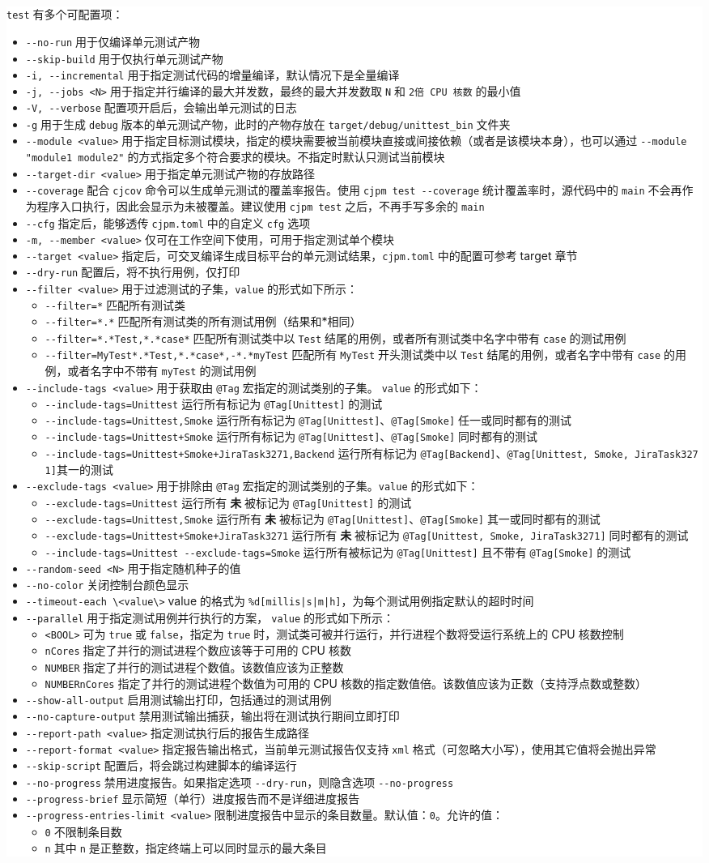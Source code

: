 `test` 有多个可配置项：

  * `--no-run` 用于仅编译单元测试产物
  * `--skip-build` 用于仅执行单元测试产物
  * `-i, --incremental` 用于指定测试代码的增量编译，默认情况下是全量编译
  * `-j, --jobs <N>` 用于指定并行编译的最大并发数，最终的最大并发数取 `N` 和 `2倍 CPU 核数` 的最小值
  * `-V, --verbose` 配置项开启后，会输出单元测试的日志
  * `-g` 用于生成 `debug` 版本的单元测试产物，此时的产物存放在 `target/debug/unittest_bin` 文件夹
  * `--module <value>` 用于指定目标测试模块，指定的模块需要被当前模块直接或间接依赖（或者是该模块本身），也可以通过 `--module "module1 module2"` 的方式指定多个符合要求的模块。不指定时默认只测试当前模块
  * `--target-dir <value>` 用于指定单元测试产物的存放路径
  * `--coverage` 配合 `cjcov` 命令可以生成单元测试的覆盖率报告。使用 `cjpm test --coverage` 统计覆盖率时，源代码中的 `main` 不会再作为程序入口执行，因此会显示为未被覆盖。建议使用 `cjpm test` 之后，不再手写多余的 `main`
  * `--cfg` 指定后，能够透传 `cjpm.toml` 中的自定义 `cfg` 选项
  * `-m, --member <value>` 仅可在工作空间下使用，可用于指定测试单个模块
  * `--target <value>` 指定后，可交叉编译生成目标平台的单元测试结果，`cjpm.toml` 中的配置可参考 target 章节
  * `--dry-run` 配置后，将不执行用例，仅打印
  * `--filter <value>` 用于过滤测试的子集，`value` 的形式如下所示： 
    * `--filter=*` 匹配所有测试类
    * `--filter=*.*` 匹配所有测试类的所有测试用例（结果和\*相同）
    * `--filter=*.*Test,*.*case*` 匹配所有测试类中以 `Test` 结尾的用例，或者所有测试类中名字中带有 `case` 的测试用例
    * `--filter=MyTest*.*Test,*.*case*,-*.*myTest` 匹配所有 `MyTest` 开头测试类中以 `Test` 结尾的用例，或者名字中带有 `case` 的用例，或者名字中不带有 `myTest` 的测试用例
  * `--include-tags <value>` 用于获取由 `@Tag` 宏指定的测试类别的子集。 `value` 的形式如下： 
    * `--include-tags=Unittest` 运行所有标记为 `@Tag[Unittest]` 的测试
    * `--include-tags=Unittest,Smoke` 运行所有标记为 `@Tag[Unittest]`、`@Tag[Smoke]` 任一或同时都有的测试
    * `--include-tags=Unittest+Smoke` 运行所有标记为 `@Tag[Unittest]`、`@Tag[Smoke]` 同时都有的测试
    * `--include-tags=Unittest+Smoke+JiraTask3271,Backend` 运行所有标记为 `@Tag[Backend]`、`@Tag[Unittest, Smoke, JiraTask3271]`其一的测试
  * `--exclude-tags <value>` 用于排除由 `@Tag` 宏指定的测试类别的子集。`value` 的形式如下： 
    * `--exclude-tags=Unittest` 运行所有 **未** 被标记为 `@Tag[Unittest]` 的测试
    * `--exclude-tags=Unittest,Smoke` 运行所有 **未** 被标记为 `@Tag[Unittest]`、`@Tag[Smoke]` 其一或同时都有的测试
    * `--exclude-tags=Unittest+Smoke+JiraTask3271` 运行所有 **未** 被标记为 `@Tag[Unittest, Smoke, JiraTask3271]` 同时都有的测试
    * `--include-tags=Unittest --exclude-tags=Smoke` 运行所有被标记为 `@Tag[Unittest]` 且不带有 `@Tag[Smoke]` 的测试
  * `--random-seed <N>` 用于指定随机种子的值
  * `--no-color` 关闭控制台颜色显示
  * `--timeout-each \<value\>` value 的格式为 `%d[millis|s|m|h]`，为每个测试用例指定默认的超时时间
  * `--parallel` 用于指定测试用例并行执行的方案， `value` 的形式如下所示： 
    * `<BOOL>` 可为 `true` 或 `false`，指定为 `true` 时，测试类可被并行运行，并行进程个数将受运行系统上的 CPU 核数控制
    * `nCores` 指定了并行的测试进程个数应该等于可用的 CPU 核数
    * `NUMBER` 指定了并行的测试进程个数值。该数值应该为正整数
    * `NUMBERnCores` 指定了并行的测试进程个数值为可用的 CPU 核数的指定数值倍。该数值应该为正数（支持浮点数或整数）
  * `--show-all-output` 启用测试输出打印，包括通过的测试用例
  * `--no-capture-output` 禁用测试输出捕获，输出将在测试执行期间立即打印
  * `--report-path <value>` 指定测试执行后的报告生成路径
  * `--report-format <value>` 指定报告输出格式，当前单元测试报告仅支持 `xml` 格式（可忽略大小写），使用其它值将会抛出异常
  * `--skip-script` 配置后，将会跳过构建脚本的编译运行
  * `--no-progress` 禁用进度报告。如果指定选项 `--dry-run`，则隐含选项 `--no-progress`
  * `--progress-brief` 显示简短（单行）进度报告而不是详细进度报告
  * `--progress-entries-limit <value>` 限制进度报告中显示的条目数量。默认值：`0`。允许的值： 
    * `0` 不限制条目数
    * `n` 其中 `n` 是正整数，指定终端上可以同时显示的最大条目
